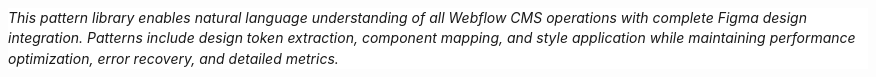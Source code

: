 
*This pattern library enables natural language understanding of all Webflow CMS operations with complete Figma design integration. Patterns include design token extraction, component mapping, and style application while maintaining performance optimization, error recovery, and detailed metrics.*